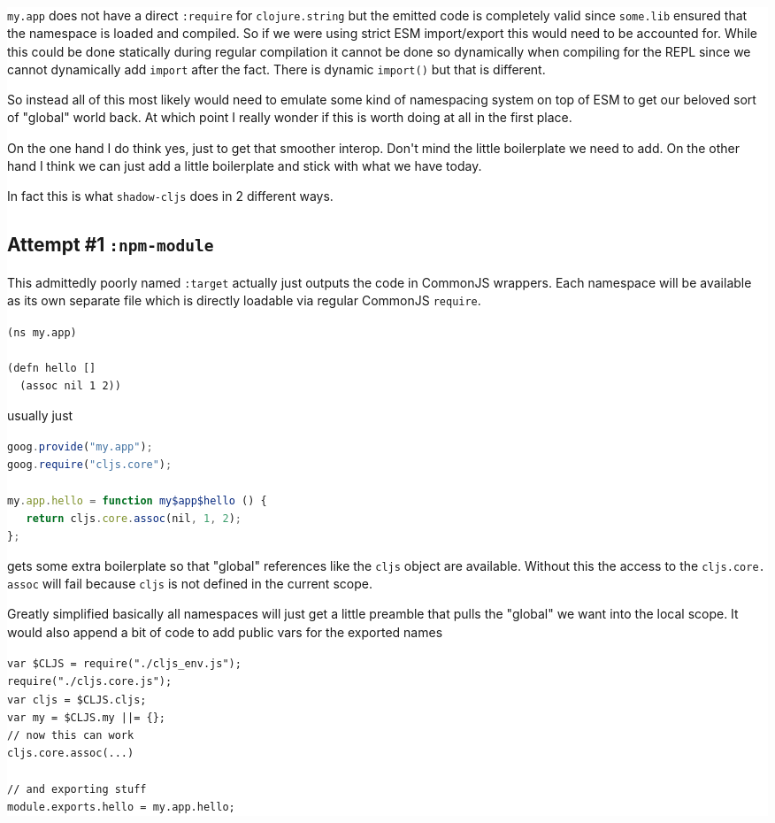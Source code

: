 `my.app` does not have a direct `:require` for `clojure.string` but the emitted code is completely valid since `some.lib` ensured that the namespace is loaded and compiled. So if we were using strict ESM import/export this would need to be accounted for. While this could be done statically during regular compilation it cannot be done so dynamically when compiling for the REPL since we cannot dynamically add `import` after the fact. There is dynamic `import()` but that is different.

So instead all of this most likely would need to emulate some kind of namespacing system on top of ESM to get our beloved sort of "global" world back. At which point I really wonder if this is worth doing at all in the first place.

On the one hand I do think yes, just to get that smoother interop. Don't mind the little boilerplate we need to add. On the other hand I think we can just add a little boilerplate and stick with what we have today.

In fact this is what `shadow-cljs` does in 2 different ways.


## Attempt #1 `:npm-module`

This admittedly poorly named `:target` actually just outputs the code in CommonJS wrappers. Each namespace will be available as its own separate file which is directly loadable via regular CommonJS `require`.

```
(ns my.app)

(defn hello []
  (assoc nil 1 2)) 
```
usually just
```js
goog.provide("my.app");
goog.require("cljs.core");

my.app.hello = function my$app$hello () {
   return cljs.core.assoc(nil, 1, 2);
};
```

gets some extra boilerplate so that "global" references like the `cljs` object are available. Without this the access to the `cljs.core.assoc` will fail because `cljs` is not defined in the current scope.

Greatly simplified basically all namespaces will just get a little preamble that pulls the "global" we want into the local scope. It would also append a bit of code to add public vars for the exported names

```
var $CLJS = require("./cljs_env.js");
require("./cljs.core.js");
var cljs = $CLJS.cljs;
var my = $CLJS.my ||= {};
// now this can work
cljs.core.assoc(...)

// and exporting stuff
module.exports.hello = my.app.hello;
```
